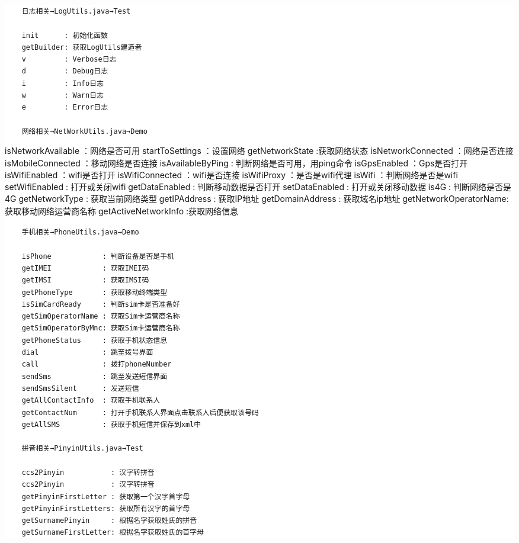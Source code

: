         日志相关→LogUtils.java→Test

        init      : 初始化函数
        getBuilder: 获取LogUtils建造者
        v         : Verbose日志
        d         : Debug日志
        i         : Info日志
        w         : Warn日志
        e         : Error日志

        网络相关→NetWorkUtils.java→Demo
isNetworkAvailable	：网络是否可用
startToSettings	：设置网络
getNetworkState		:获取网络状态
isNetworkConnected	：网络是否连接
isMobileConnected		：移动网络是否连接
isAvailableByPing     : 判断网络是否可用，用ping命令
isGpsEnabled		：Gps是否打开
isWifiEnabled		：wifi是否打开
isWifiConnected	：wifi是否连接
isWifiProxy	：是否是wifi代理
isWifi	：判断网络是否是wifi
setWifiEnabled       : 打开或关闭wifi
getDataEnabled        : 判断移动数据是否打开
setDataEnabled        : 打开或关闭移动数据
is4G                  : 判断网络是否是4G
getNetworkType        : 获取当前网络类型
getIPAddress          : 获取IP地址
getDomainAddress      : 获取域名ip地址
getNetworkOperatorName: 获取移动网络运营商名称
getActiveNetworkInfo 	:获取网络信息

       

        手机相关→PhoneUtils.java→Demo

        isPhone            : 判断设备是否是手机
        getIMEI            : 获取IMEI码
        getIMSI            : 获取IMSI码
        getPhoneType       : 获取移动终端类型
        isSimCardReady     : 判断sim卡是否准备好
        getSimOperatorName : 获取Sim卡运营商名称
        getSimOperatorByMnc: 获取Sim卡运营商名称
        getPhoneStatus     : 获取手机状态信息
        dial               : 跳至拨号界面
        call               : 拨打phoneNumber
        sendSms            : 跳至发送短信界面
        sendSmsSilent      : 发送短信
        getAllContactInfo  : 获取手机联系人
        getContactNum      : 打开手机联系人界面点击联系人后便获取该号码
        getAllSMS          : 获取手机短信并保存到xml中

        拼音相关→PinyinUtils.java→Test

        ccs2Pinyin           : 汉字转拼音
        ccs2Pinyin           : 汉字转拼音
        getPinyinFirstLetter : 获取第一个汉字首字母
        getPinyinFirstLetters: 获取所有汉字的首字母
        getSurnamePinyin     : 根据名字获取姓氏的拼音
        getSurnameFirstLetter: 根据名字获取姓氏的首字母
